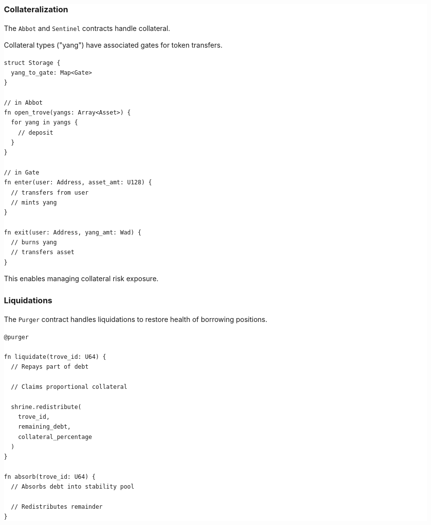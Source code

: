 ### Collateralization

The `Abbot` and `Sentinel` contracts handle collateral.

Collateral types ("yang") have associated gates for token transfers.

```cairo
struct Storage {
  yang_to_gate: Map<Gate> 
}

// in Abbot
fn open_trove(yangs: Array<Asset>) {
  for yang in yangs {
    // deposit
  }  
} 

// in Gate
fn enter(user: Address, asset_amt: U128) {
  // transfers from user 
  // mints yang
}

fn exit(user: Address, yang_amt: Wad) {
  // burns yang
  // transfers asset 
}
```

This enables managing collateral risk exposure.

### Liquidations

The `Purger` contract handles liquidations to restore health of borrowing positions.

```cairo
@purger

fn liquidate(trove_id: U64) {
  // Repays part of debt
  
  // Claims proportional collateral

  shrine.redistribute(
    trove_id,
    remaining_debt, 
    collateral_percentage  
  ) 
}

fn absorb(trove_id: U64) {
  // Absorbs debt into stability pool 
  
  // Redistributes remainder
}
``` 
